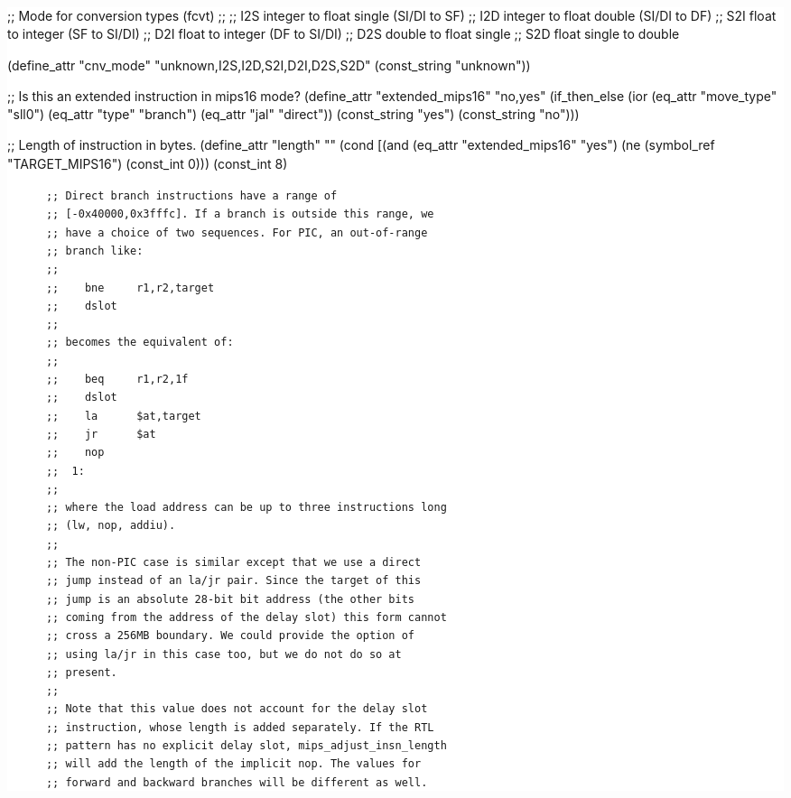 ;; Mode for conversion types (fcvt)
;;
;;  I2S  integer to float single (SI/DI to SF)
;;  I2D  integer to float double (SI/DI to DF)
;;  S2I  float to integer (SF to SI/DI)
;;  D2I  float to integer (DF to SI/DI)
;;  D2S  double to float single
;;  S2D  float single to double

(define_attr "cnv_mode" "unknown,I2S,I2D,S2I,D2I,D2S,S2D" 
  (const_string "unknown"))

;; Is this an extended instruction in mips16 mode?
(define_attr "extended_mips16" "no,yes"
  (if_then_else (ior (eq_attr "move_type" "sll0")
                     (eq_attr "type" "branch")
                     (eq_attr "jal" "direct"))
                (const_string "yes")
                (const_string "no")))

;; Length of instruction in bytes.
(define_attr "length" ""
   (cond [(and (eq_attr "extended_mips16" "yes")
               (ne (symbol_ref "TARGET_MIPS16") (const_int 0)))
          (const_int 8)

          ;; Direct branch instructions have a range of
          ;; [-0x40000,0x3fffc]. If a branch is outside this range, we
          ;; have a choice of two sequences. For PIC, an out-of-range
          ;; branch like:
          ;;
          ;;    bne     r1,r2,target
          ;;    dslot
          ;;
          ;; becomes the equivalent of:
          ;;
          ;;    beq     r1,r2,1f
          ;;    dslot
          ;;    la      $at,target
          ;;    jr      $at
          ;;    nop
          ;;  1:
          ;;
          ;; where the load address can be up to three instructions long
          ;; (lw, nop, addiu).
          ;;
          ;; The non-PIC case is similar except that we use a direct
          ;; jump instead of an la/jr pair. Since the target of this
          ;; jump is an absolute 28-bit bit address (the other bits
          ;; coming from the address of the delay slot) this form cannot
          ;; cross a 256MB boundary. We could provide the option of
          ;; using la/jr in this case too, but we do not do so at
          ;; present.
          ;;
          ;; Note that this value does not account for the delay slot
          ;; instruction, whose length is added separately. If the RTL
          ;; pattern has no explicit delay slot, mips_adjust_insn_length
          ;; will add the length of the implicit nop. The values for
          ;; forward and backward branches will be different as well.
